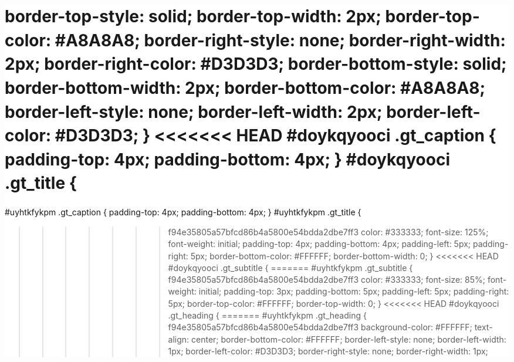   border-top-style: solid;
  border-top-width: 2px;
  border-top-color: #A8A8A8;
  border-right-style: none;
  border-right-width: 2px;
  border-right-color: #D3D3D3;
  border-bottom-style: solid;
  border-bottom-width: 2px;
  border-bottom-color: #A8A8A8;
  border-left-style: none;
  border-left-width: 2px;
  border-left-color: #D3D3D3;
}
<<<<<<< HEAD
&#10;#doykqyooci .gt_caption {
  padding-top: 4px;
  padding-bottom: 4px;
}
&#10;#doykqyooci .gt_title {
=======
&#10;#uyhtkfykpm .gt_caption {
  padding-top: 4px;
  padding-bottom: 4px;
}
&#10;#uyhtkfykpm .gt_title {
>>>>>>> f94e35805a57bfcd86b4a5800e54bdda2dbe7ff3
  color: #333333;
  font-size: 125%;
  font-weight: initial;
  padding-top: 4px;
  padding-bottom: 4px;
  padding-left: 5px;
  padding-right: 5px;
  border-bottom-color: #FFFFFF;
  border-bottom-width: 0;
}
<<<<<<< HEAD
&#10;#doykqyooci .gt_subtitle {
=======
&#10;#uyhtkfykpm .gt_subtitle {
>>>>>>> f94e35805a57bfcd86b4a5800e54bdda2dbe7ff3
  color: #333333;
  font-size: 85%;
  font-weight: initial;
  padding-top: 3px;
  padding-bottom: 5px;
  padding-left: 5px;
  padding-right: 5px;
  border-top-color: #FFFFFF;
  border-top-width: 0;
}
<<<<<<< HEAD
&#10;#doykqyooci .gt_heading {
=======
&#10;#uyhtkfykpm .gt_heading {
>>>>>>> f94e35805a57bfcd86b4a5800e54bdda2dbe7ff3
  background-color: #FFFFFF;
  text-align: center;
  border-bottom-color: #FFFFFF;
  border-left-style: none;
  border-left-width: 1px;
  border-left-color: #D3D3D3;
  border-right-style: none;
  border-right-width: 1px;
